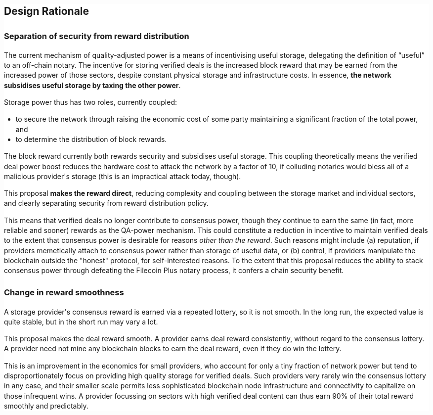 ## Design Rationale

### Separation of security from reward distribution
The current mechanism of quality-adjusted power is a means of incentivising useful storage, 
delegating the definition of “useful” to an off-chain notary.
The incentive for storing verified deals is the increased block reward that may be earned from the increased power of those sectors,
despite constant physical storage and infrastructure costs. 
In essence, **the network subsidises useful storage by taxing the other power**.

Storage power thus has two roles, currently coupled:
- to secure the network through raising the economic cost of some party maintaining a significant fraction of the total power, and
- to determine the distribution of block rewards.

The block reward currently both rewards security and subsidises useful storage. 
This coupling theoretically means the verified deal power boost reduces the hardware cost to attack the network by a factor of 10,
if colluding notaries would bless all of a malicious provider's storage (this is an impractical attack today, though).

This proposal **makes the reward direct**, reducing complexity and coupling between the storage market and individual sectors,
and clearly separating security from reward distribution policy.

This means that verified deals no longer contribute to consensus power, though they continue to earn the 
same (in fact, more reliable and sooner) rewards as the QA-power mechanism. This could constitute a reduction
in incentive to maintain verified deals to the extent that consensus power is desirable for reasons _other
than the reward_. Such reasons might include 
(a) reputation, if providers memetically attach to consensus power rather than storage of useful data, or 
(b) control, if providers manipulate the blockchain outside the "honest" protocol, for self-interested reasons. 
To the extent that this proposal reduces the ability to stack consensus power through 
defeating the Filecoin Plus notary process, it confers a chain security benefit.

### Change in reward smoothness
A storage provider's consensus reward is earned via a repeated lottery, so it is not smooth.
In the long run, the expected value is quite stable, but in the short run may vary a lot.

This proposal makes the deal reward smooth.
A provider earns deal reward consistently, without regard to the consensus lottery.
A provider need not mine any blockchain blocks to earn the deal reward, even if they do win the lottery.

This is an improvement in the economics for small providers, 
who account for only a tiny fraction of network power but tend to disproportionately focus on providing
high quality storage for verified deals. 
Such providers very rarely win the consensus lottery in any case,
and their smaller scale permits less sophisticated blockchain node infrastructure and connectivity to capitalize on those infrequent wins.
A provider focussing on sectors with high verified deal content can thus earn 90% of their total reward smoothly and predictably.
